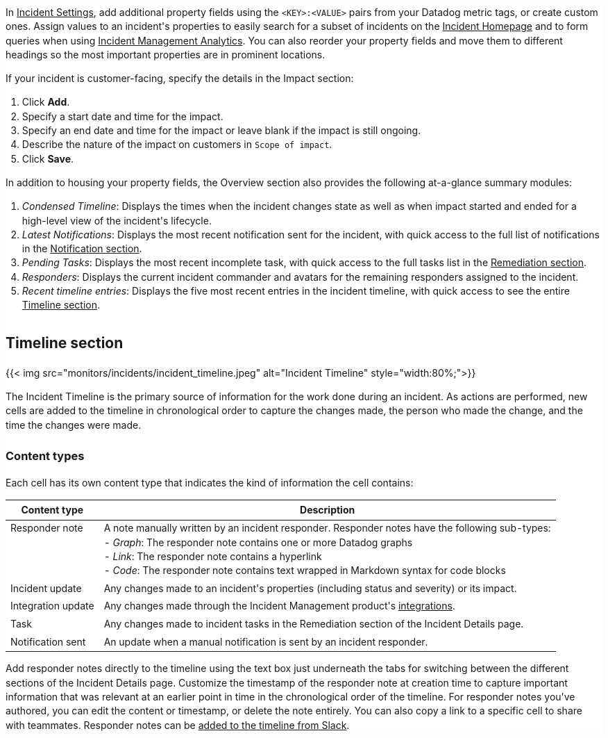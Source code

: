 In [Incident Settings][5], add additional property fields using the `<KEY>:<VALUE>` pairs from your Datadog metric tags, or create custom ones. Assign values to an incident's properties to easily search for a subset of incidents on the [Incident Homepage][6] and to form queries when using [Incident Management Analytics][7]. You can also reorder your property fields and move them to different headings so the most important properties are in prominent locations.

If your incident is customer-facing, specify the details in the Impact section:

1. Click **Add**.
2. Specify a start date and time for the impact.
3. Specify an end date and time for the impact or leave blank if the impact is still ongoing.
4. Describe the nature of the impact on customers in `Scope of impact`.
5. Click **Save**.

In addition to housing your property fields, the Overview section also provides the following at-a-glance summary modules:

1. *Condensed Timeline*: Displays the times when the incident changes state as well as when impact started and ended for a high-level view of the incident's lifecycle.
2. *Latest Notifications*: Displays the most recent notification sent for the incident, with quick access to the full list of notifications in the [Notification section][14].
3. *Pending Tasks*: Displays the most recent incomplete task, with quick access to the full tasks list in the [Remediation section][15].
4. *Responders*: Displays the current incident commander and avatars for the remaining responders assigned to the incident.
5. *Recent timeline entries*: Displays the five most recent entries in the incident timeline, with quick access to see the entire [Timeline section][16].

## Timeline section

{{< img src="monitors/incidents/incident_timeline.jpeg" alt="Incident Timeline" style="width:80%;">}}

The Incident Timeline is the primary source of information for the work done during an incident. As actions are performed, new cells are added to the timeline in chronological order to capture the changes made, the person who made the change, and the time the changes were made. 

### Content types

Each cell has its own content type that indicates the kind of information the cell contains:

|  Content type      | Description                                                                                            |
| ------------------ | ------------------------------------------------------------------------------------------------------ |
| Responder note     | A note manually written by an incident responder. Responder notes have the following sub-types:<br>- *Graph*: The responder note contains one or more Datadog graphs<br>- *Link*: The responder note contains a hyperlink<br>- *Code*: The responder note contains text wrapped in Markdown syntax for code blocks
| Incident update    | Any changes made to an incident's properties (including status and severity) or its impact.
| Integration update | Any changes made through the Incident Management product's [integrations][3].
| Task               | Any changes made to incident tasks in the Remediation section of the Incident Details page.
| Notification sent  | An update when a manual notification is sent by an incident responder.

Add responder notes directly to the timeline using the text box just underneath the tabs for switching between the different sections of the Incident Details page. Customize the timestamp of the responder note at creation time to capture important information that was relevant at an earlier point in time in the chronological order of the timeline. For responder notes you've authored, you can edit the content or timestamp, or delete the note entirely. You can also copy a link to a specific cell to share with teammates. Responder notes can be [added to the timeline from Slack][8].


[1]: /monitors/incident_management/#creating-an-incident
[2]: /monitors/incident_management/#describing-the-incident
[3]: /monitors/incident_management/#integrations
[4]: /monitors/incident_management/incident_settings#postmortem-templates
[5]: https://app.datadoghq.com/incidents/settings#Property-Fields
[6]: https://app.datadoghq.com/incidents
[7]: /monitors/incident_management/analytics
[8]: /integrations/slack/?tab=slackapplicationus#using-datadog-incidents
[9]: https://app.datadoghq.com/organization-settings/public-sharing/settings
[10]: /integrations/slack/?tab=slackapplicationus#manage-incident-tasks
[11]: /monitors/incident_management/incident_settings#rules
[12]: /monitors/incident_management/incident_settings#message-templates
[13]: /getting_started/incident_management
[14]: /#notifications-section
[15]: /#remediation-section
[16]: /#timeline-section